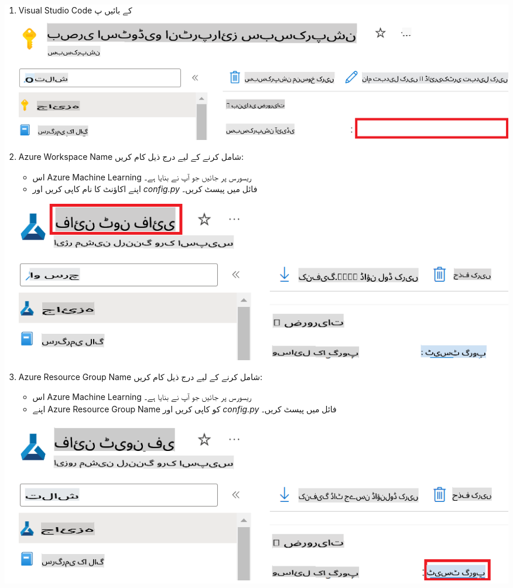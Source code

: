 1. Visual Studio Code کے بائیں پ
![سبسکرپشن آئی ڈی تلاش کریں۔](../../../../../../translated_images/01-14-find-subscriptionid.4daef33360f6d3808a9f1acea2b6b6121c498c75c36cb6ecc6c6b211f0d3b725.ur.png)

1. Azure Workspace Name شامل کرنے کے لیے درج ذیل کام کریں:

    - اس Azure Machine Learning ریسورس پر جائیں جو آپ نے بنایا ہے۔
    - اپنے اکاؤنٹ کا نام کاپی کریں اور *config.py* فائل میں پیسٹ کریں۔

    ![Azure Machine Learning کا نام تلاش کریں۔](../../../../../../translated_images/01-15-find-AZML-name.c8efdc5a8f2e594260004695c145fafb4fd903e96715f495a43733560cd706b5.ur.png)

1. Azure Resource Group Name شامل کرنے کے لیے درج ذیل کام کریں:

    - اس Azure Machine Learning ریسورس پر جائیں جو آپ نے بنایا ہے۔
    - اپنے Azure Resource Group Name کو کاپی کریں اور *config.py* فائل میں پیسٹ کریں۔

    ![Resource Group کا نام تلاش کریں۔](../../../../../../translated_images/01-16-find-AZML-resourcegroup.0647be51d3f1b8183995949df5866455e5532ef1c3d1f93b33dc9a91d615e882.ur.png)
